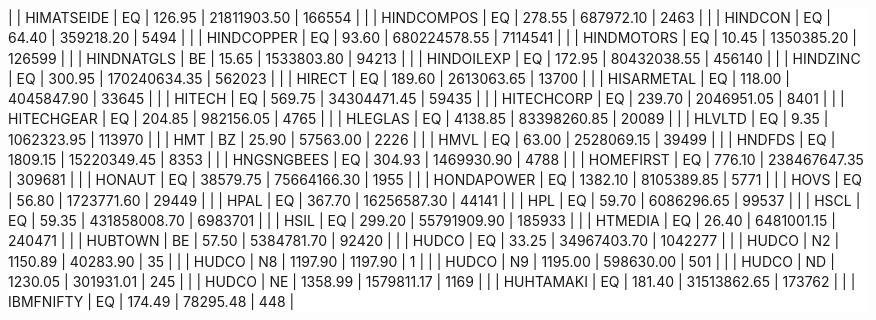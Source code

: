 |  | HIMATSEIDE | EQ | 126.95 | 21811903.50 | 166554 |
|  | HINDCOMPOS | EQ | 278.55 | 687972.10 | 2463 |
|  | HINDCON | EQ | 64.40 | 359218.20 | 5494 |
|  | HINDCOPPER | EQ | 93.60 | 680224578.55 | 7114541 |
|  | HINDMOTORS | EQ | 10.45 | 1350385.20 | 126599 |
|  | HINDNATGLS | BE | 15.65 | 1533803.80 | 94213 |
|  | HINDOILEXP | EQ | 172.95 | 80432038.55 | 456140 |
|  | HINDZINC | EQ | 300.95 | 170240634.35 | 562023 |
|  | HIRECT | EQ | 189.60 | 2613063.65 | 13700 |
|  | HISARMETAL | EQ | 118.00 | 4045847.90 | 33645 |
|  | HITECH | EQ | 569.75 | 34304471.45 | 59435 |
|  | HITECHCORP | EQ | 239.70 | 2046951.05 | 8401 |
|  | HITECHGEAR | EQ | 204.85 | 982156.05 | 4765 |
|  | HLEGLAS | EQ | 4138.85 | 83398260.85 | 20089 |
|  | HLVLTD | EQ | 9.35 | 1062323.95 | 113970 |
|  | HMT | BZ | 25.90 | 57563.00 | 2226 |
|  | HMVL | EQ | 63.00 | 2528069.15 | 39499 |
|  | HNDFDS | EQ | 1809.15 | 15220349.45 | 8353 |
|  | HNGSNGBEES | EQ | 304.93 | 1469930.90 | 4788 |
|  | HOMEFIRST | EQ | 776.10 | 238467647.35 | 309681 |
|  | HONAUT | EQ | 38579.75 | 75664166.30 | 1955 |
|  | HONDAPOWER | EQ | 1382.10 | 8105389.85 | 5771 |
|  | HOVS | EQ | 56.80 | 1723771.60 | 29449 |
|  | HPAL | EQ | 367.70 | 16256587.30 | 44141 |
|  | HPL | EQ | 59.70 | 6086296.65 | 99537 |
|  | HSCL | EQ | 59.35 | 431858008.70 | 6983701 |
|  | HSIL | EQ | 299.20 | 55791909.90 | 185933 |
|  | HTMEDIA | EQ | 26.40 | 6481001.15 | 240471 |
|  | HUBTOWN | BE | 57.50 | 5384781.70 | 92420 |
|  | HUDCO | EQ | 33.25 | 34967403.70 | 1042277 |
|  | HUDCO | N2 | 1150.89 | 40283.90 | 35 |
|  | HUDCO | N8 | 1197.90 | 1197.90 | 1 |
|  | HUDCO | N9 | 1195.00 | 598630.00 | 501 |
|  | HUDCO | ND | 1230.05 | 301931.01 | 245 |
|  | HUDCO | NE | 1358.99 | 1579811.17 | 1169 |
|  | HUHTAMAKI | EQ | 181.40 | 31513862.65 | 173762 |
|  | IBMFNIFTY | EQ | 174.49 | 78295.48 | 448 |